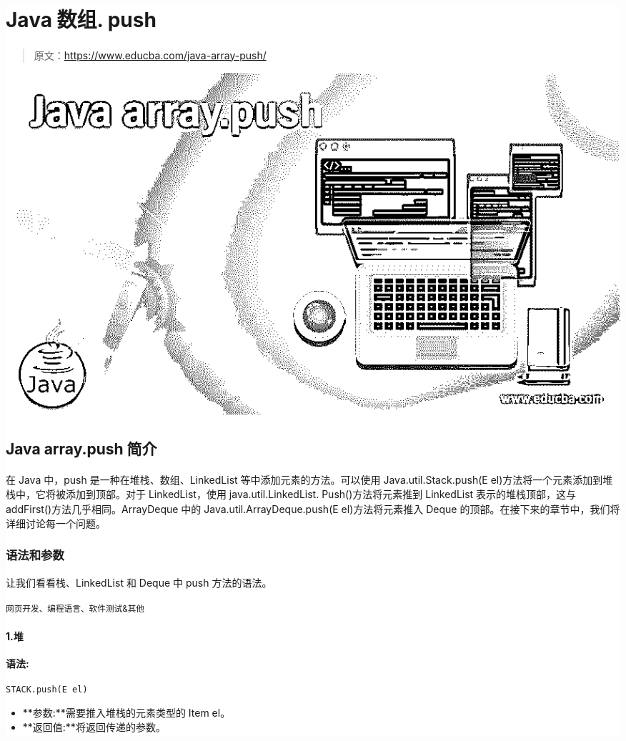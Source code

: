 # Java 数组. push

> 原文：<https://www.educba.com/java-array-push/>

![Java array.push](img/1c42dc9c4656325581ca2b18edd5441a.png)



## Java array.push 简介

在 Java 中，push 是一种在堆栈、数组、LinkedList 等中添加元素的方法。可以使用 Java.util.Stack.push(E el)方法将一个元素添加到堆栈中，它将被添加到顶部。对于 LinkedList，使用 java.util.LinkedList. Push()方法将元素推到 LinkedList 表示的堆栈顶部，这与 addFirst()方法几乎相同。ArrayDeque 中的 Java.util.ArrayDeque.push(E el)方法将元素推入 Deque 的顶部。在接下来的章节中，我们将详细讨论每一个问题。

### 语法和参数

让我们看看栈、LinkedList 和 Deque 中 push 方法的语法。

<small>网页开发、编程语言、软件测试&其他</small>

#### 1.堆

**语法:**

```
STACK.push(E el)
```

*   **参数:**需要推入堆栈的元素类型的 Item el。
*   **返回值:**将返回传递的参数。
